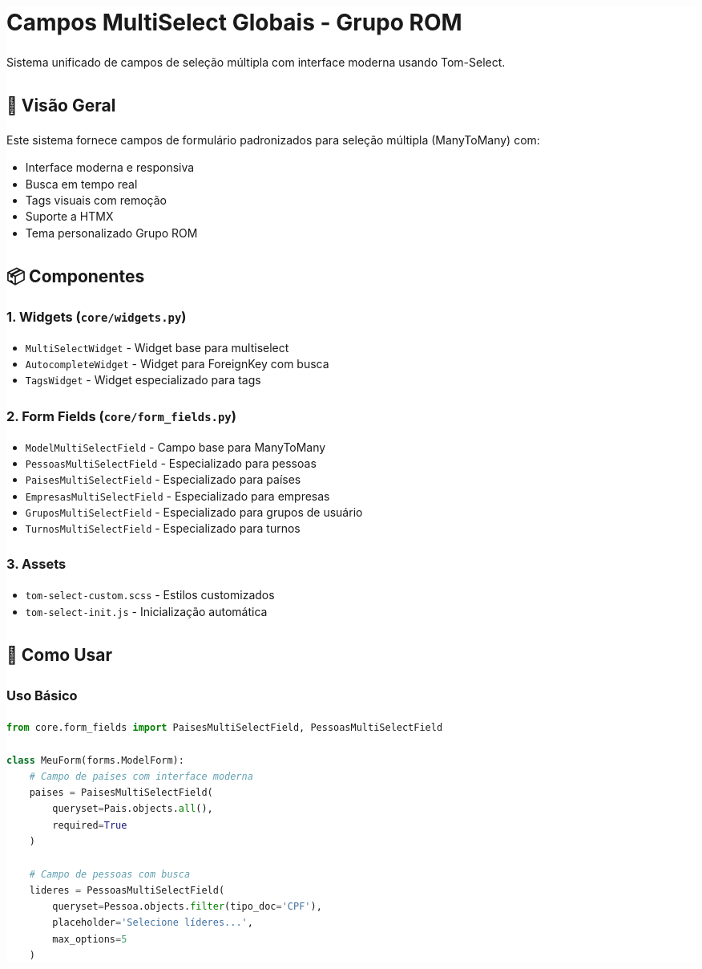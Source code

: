 # Campos MultiSelect Globais - Grupo ROM

Sistema unificado de campos de seleção múltipla com interface moderna usando Tom-Select.

## 🎯 Visão Geral

Este sistema fornece campos de formulário padronizados para seleção múltipla (ManyToMany) com:
- Interface moderna e responsiva
- Busca em tempo real
- Tags visuais com remoção
- Suporte a HTMX
- Tema personalizado Grupo ROM

## 📦 Componentes

### 1. Widgets (`core/widgets.py`)
- `MultiSelectWidget` - Widget base para multiselect
- `AutocompleteWidget` - Widget para ForeignKey com busca
- `TagsWidget` - Widget especializado para tags

### 2. Form Fields (`core/form_fields.py`)
- `ModelMultiSelectField` - Campo base para ManyToMany
- `PessoasMultiSelectField` - Especializado para pessoas
- `PaisesMultiSelectField` - Especializado para países
- `EmpresasMultiSelectField` - Especializado para empresas
- `GruposMultiSelectField` - Especializado para grupos de usuário
- `TurnosMultiSelectField` - Especializado para turnos

### 3. Assets
- `tom-select-custom.scss` - Estilos customizados
- `tom-select-init.js` - Inicialização automática

## 🚀 Como Usar

### Uso Básico

```python
from core.form_fields import PaisesMultiSelectField, PessoasMultiSelectField

class MeuForm(forms.ModelForm):
    # Campo de países com interface moderna
    paises = PaisesMultiSelectField(
        queryset=Pais.objects.all(),
        required=True
    )
    
    # Campo de pessoas com busca
    lideres = PessoasMultiSelectField(
        queryset=Pessoa.objects.filter(tipo_doc='CPF'),
        placeholder='Selecione líderes...',
        max_options=5
    )
```
